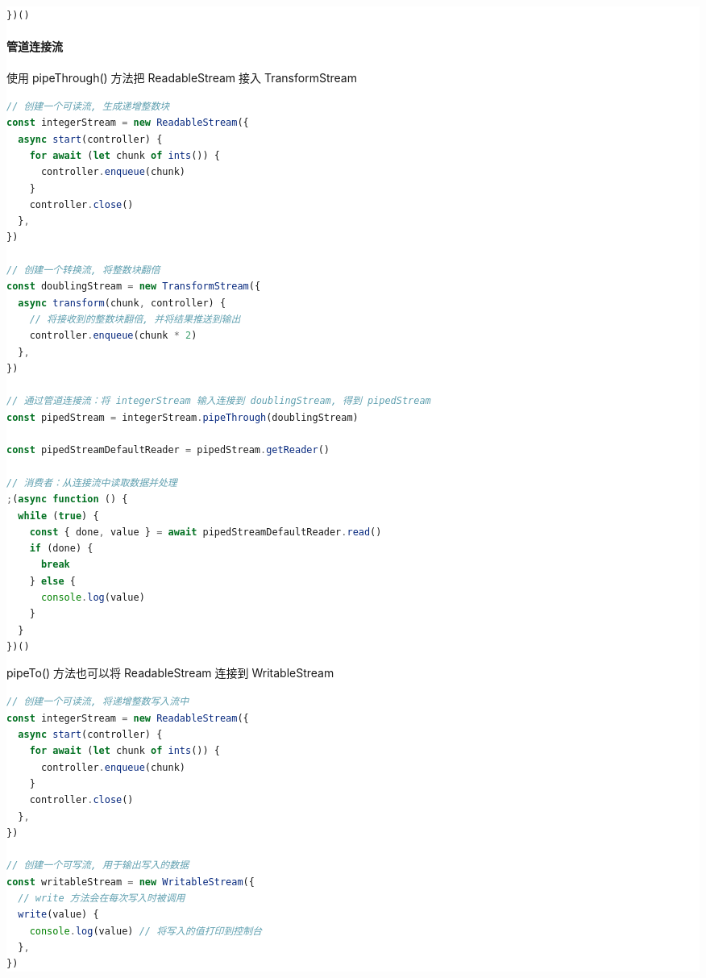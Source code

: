 ```js
})()
```

#### 管道连接流

使用 pipeThrough() 方法把 ReadableStream 接入 TransformStream

```js
// 创建一个可读流, 生成递增整数块
const integerStream = new ReadableStream({
  async start(controller) {
    for await (let chunk of ints()) {
      controller.enqueue(chunk)
    }
    controller.close()
  },
})

// 创建一个转换流, 将整数块翻倍
const doublingStream = new TransformStream({
  async transform(chunk, controller) {
    // 将接收到的整数块翻倍, 并将结果推送到输出
    controller.enqueue(chunk * 2)
  },
})

// 通过管道连接流：将 integerStream 输入连接到 doublingStream, 得到 pipedStream
const pipedStream = integerStream.pipeThrough(doublingStream)

const pipedStreamDefaultReader = pipedStream.getReader()

// 消费者：从连接流中读取数据并处理
;(async function () {
  while (true) {
    const { done, value } = await pipedStreamDefaultReader.read()
    if (done) {
      break
    } else {
      console.log(value)
    }
  }
})()
```

pipeTo() 方法也可以将 ReadableStream 连接到 WritableStream

```js
// 创建一个可读流, 将递增整数写入流中
const integerStream = new ReadableStream({
  async start(controller) {
    for await (let chunk of ints()) {
      controller.enqueue(chunk)
    }
    controller.close()
  },
})

// 创建一个可写流, 用于输出写入的数据
const writableStream = new WritableStream({
  // write 方法会在每次写入时被调用
  write(value) {
    console.log(value) // 将写入的值打印到控制台
  },
})

```